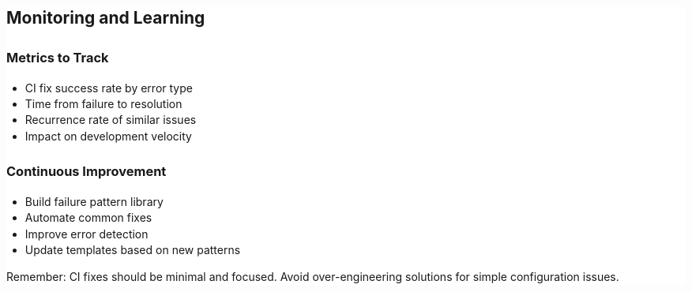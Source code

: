 ## Monitoring and Learning

### Metrics to Track
- CI fix success rate by error type
- Time from failure to resolution
- Recurrence rate of similar issues
- Impact on development velocity

### Continuous Improvement
- Build failure pattern library
- Automate common fixes
- Improve error detection
- Update templates based on new patterns

Remember: CI fixes should be minimal and focused. Avoid over-engineering solutions for simple configuration issues.